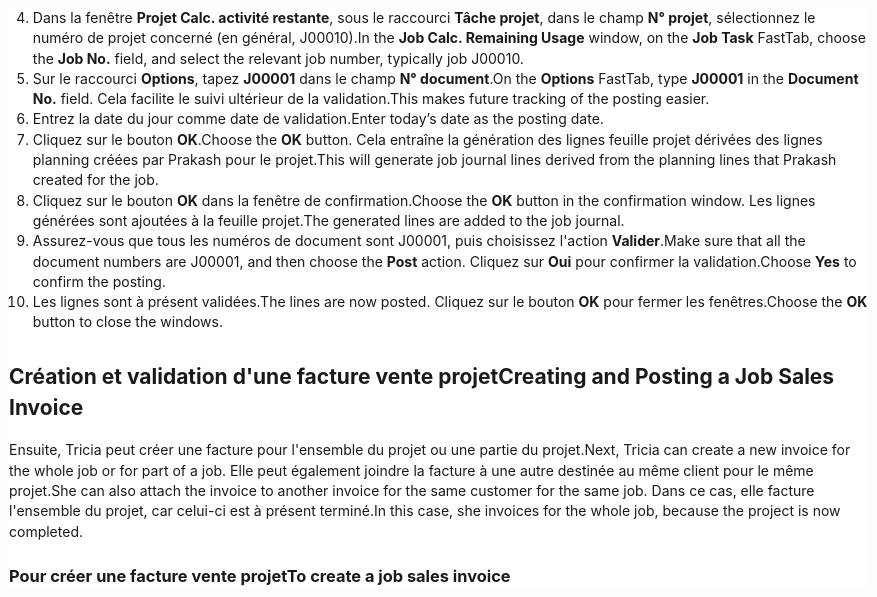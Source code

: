 4.  <span data-ttu-id="ceb2d-297">Dans la fenêtre **Projet Calc. activité restante**, sous le raccourci **Tâche projet**, dans le champ **N° projet**, sélectionnez le numéro de projet concerné (en général, J00010).</span><span class="sxs-lookup"><span data-stu-id="ceb2d-297">In the **Job Calc. Remaining Usage** window, on the **Job Task** FastTab, choose the **Job No.** field, and select the relevant job number, typically job J00010.</span></span>  
5.  <span data-ttu-id="ceb2d-298">Sur le raccourci **Options**, tapez **J00001** dans le champ **N° document**.</span><span class="sxs-lookup"><span data-stu-id="ceb2d-298">On the **Options** FastTab, type **J00001** in the **Document No.** field.</span></span> <span data-ttu-id="ceb2d-299">Cela facilite le suivi ultérieur de la validation.</span><span class="sxs-lookup"><span data-stu-id="ceb2d-299">This makes future tracking of the posting easier.</span></span>  
6.  <span data-ttu-id="ceb2d-300">Entrez la date du jour comme date de validation.</span><span class="sxs-lookup"><span data-stu-id="ceb2d-300">Enter today’s date as the posting date.</span></span>  
7.  <span data-ttu-id="ceb2d-301">Cliquez sur le bouton **OK**.</span><span class="sxs-lookup"><span data-stu-id="ceb2d-301">Choose the **OK** button.</span></span> <span data-ttu-id="ceb2d-302">Cela entraîne la génération des lignes feuille projet dérivées des lignes planning créées par Prakash pour le projet.</span><span class="sxs-lookup"><span data-stu-id="ceb2d-302">This will generate job journal lines derived from the planning lines that Prakash created for the job.</span></span>  
8.  <span data-ttu-id="ceb2d-303">Cliquez sur le bouton **OK** dans la fenêtre de confirmation.</span><span class="sxs-lookup"><span data-stu-id="ceb2d-303">Choose the **OK** button in the confirmation window.</span></span> <span data-ttu-id="ceb2d-304">Les lignes générées sont ajoutées à la feuille projet.</span><span class="sxs-lookup"><span data-stu-id="ceb2d-304">The generated lines are added to the job journal.</span></span>  
9. <span data-ttu-id="ceb2d-305">Assurez-vous que tous les numéros de document sont J00001, puis choisissez l'action **Valider**.</span><span class="sxs-lookup"><span data-stu-id="ceb2d-305">Make sure that all the document numbers are J00001, and then choose the **Post** action.</span></span> <span data-ttu-id="ceb2d-306">Cliquez sur **Oui** pour confirmer la validation.</span><span class="sxs-lookup"><span data-stu-id="ceb2d-306">Choose **Yes** to confirm the posting.</span></span>  
10. <span data-ttu-id="ceb2d-307">Les lignes sont à présent validées.</span><span class="sxs-lookup"><span data-stu-id="ceb2d-307">The lines are now posted.</span></span> <span data-ttu-id="ceb2d-308">Cliquez sur le bouton **OK** pour fermer les fenêtres.</span><span class="sxs-lookup"><span data-stu-id="ceb2d-308">Choose the **OK** button to close the windows.</span></span>  

## <a name="creating-and-posting-a-job-sales-invoice"></a><span data-ttu-id="ceb2d-309">Création et validation d'une facture vente projet</span><span class="sxs-lookup"><span data-stu-id="ceb2d-309">Creating and Posting a Job Sales Invoice</span></span>  
 <span data-ttu-id="ceb2d-310">Ensuite, Tricia peut créer une facture pour l'ensemble du projet ou une partie du projet.</span><span class="sxs-lookup"><span data-stu-id="ceb2d-310">Next, Tricia can create a new invoice for the whole job or for part of a job.</span></span> <span data-ttu-id="ceb2d-311">Elle peut également joindre la facture à une autre destinée au même client pour le même projet.</span><span class="sxs-lookup"><span data-stu-id="ceb2d-311">She can also attach the invoice to another invoice for the same customer for the same job.</span></span> <span data-ttu-id="ceb2d-312">Dans ce cas, elle facture l'ensemble du projet, car celui-ci est à présent terminé.</span><span class="sxs-lookup"><span data-stu-id="ceb2d-312">In this case, she invoices for the whole job, because the project is now completed.</span></span>  

### <a name="to-create-a-job-sales-invoice"></a><span data-ttu-id="ceb2d-313">Pour créer une facture vente projet</span><span class="sxs-lookup"><span data-stu-id="ceb2d-313">To create a job sales invoice</span></span>  

